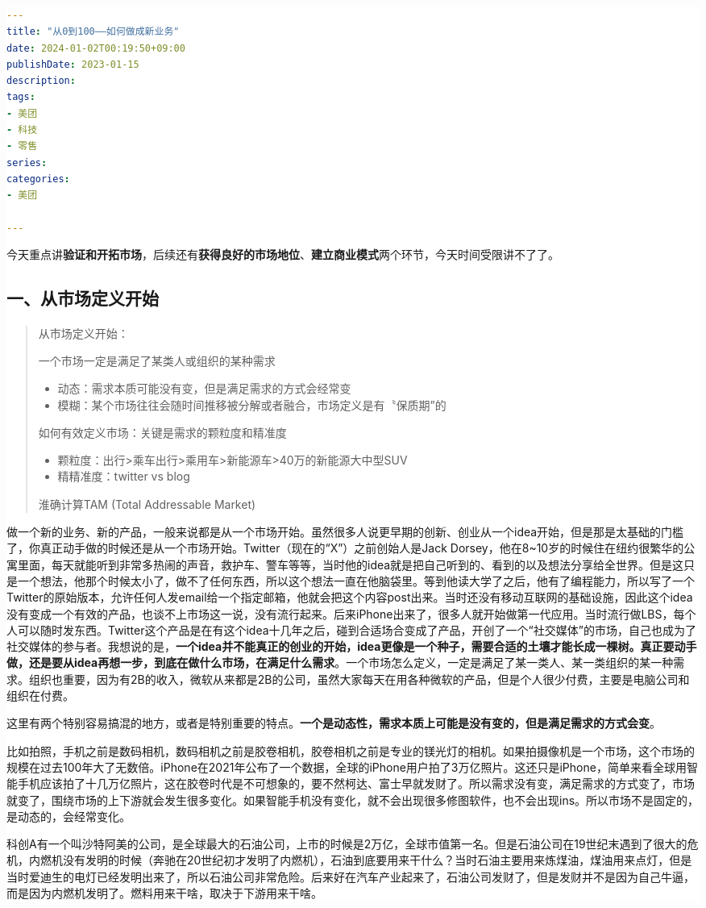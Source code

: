 ```yaml
---
title: "从0到100——如何做成新业务"
date: 2024-01-02T00:19:50+09:00
publishDate: 2023-01-15
description:
tags:
- 美团
- 科技
- 零售
series:
categories:
- 美团

---
```



今天重点讲**验证和开拓市场**，后续还有**获得良好的市场地位**、**建立商业模式**两个环节，今天时间受限讲不了了。

## 一、从市场定义开始

> 从市场定义开始：
>
> 一个市场一定是满足了某类人或组织的某种需求
>
> - 动态：需求本质可能没有变，但是满足需求的方式会经常变
> - 模糊：某个市场往往会随时间推移被分解或者融合，市场定义是有〝保质期”的
>
> 如何有效定义市场：关键是需求的颗粒度和精准度
>
> - 颗粒度：出行>乘车出行>乘用车>新能源车>40万的新能源大中型SUV
> - 精精准度：twitter vs blog
>
> 淮确计算TAM (Total Addressable Market)



做一个新的业务、新的产品，一般来说都是从一个市场开始。虽然很多人说更早期的创新、创业从一个idea开始，但是那是太基础的门槛了，你真正动手做的时候还是从一个市场开始。Twitter（现在的“X”）之前创始人是Jack Dorsey，他在8~10岁的时候住在纽约很繁华的公寓里面，每天就能听到非常多热闹的声音，救护车、警车等等，当时他的idea就是把自己听到的、看到的以及想法分享给全世界。但是这只是一个想法，他那个时候太小了，做不了任何东西，所以这个想法一直在他脑袋里。等到他读大学了之后，他有了编程能力，所以写了一个Twitter的原始版本，允许任何人发email给一个指定邮箱，他就会把这个内容post出来。当时还没有移动互联网的基础设施，因此这个idea没有变成一个有效的产品，也谈不上市场这一说，没有流行起来。后来iPhone出来了，很多人就开始做第一代应用。当时流行做LBS，每个人可以随时发东西。Twitter这个产品是在有这个idea十几年之后，碰到合适场合变成了产品，开创了一个“社交媒体”的市场，自己也成为了社交媒体的参与者。我想说的是，**一个idea并不能真正的创业的开始，idea更像是一个种子，需要合适的土壤才能长成一棵树。真正要动手做，还是要从idea再想一步，到底在做什么市场，在满足什么需求**。一个市场怎么定义，一定是满足了某一类人、某一类组织的某一种需求。组织也重要，因为有2B的收入，微软从来都是2B的公司，虽然大家每天在用各种微软的产品，但是个人很少付费，主要是电脑公司和组织在付费。

这里有两个特别容易搞混的地方，或者是特别重要的特点。**一个是动态性，需求本质上可能是没有变的，但是满足需求的方式会变**。

比如拍照，手机之前是数码相机，数码相机之前是胶卷相机，胶卷相机之前是专业的镁光灯的相机。如果拍摄像机是一个市场，这个市场的规模在过去100年大了无数倍。iPhone在2021年公布了一个数据，全球的iPhone用户拍了3万亿照片。这还只是iPhone，简单来看全球用智能手机应该拍了十几万亿照片，这在胶卷时代是不可想象的，要不然柯达、富士早就发财了。所以需求没有变，满足需求的方式变了，市场就变了，围绕市场的上下游就会发生很多变化。如果智能手机没有变化，就不会出现很多修图软件，也不会出现ins。所以市场不是固定的，是动态的，会经常变化。

科创A有一个叫沙特阿美的公司，是全球最大的石油公司，上市的时候是2万亿，全球市值第一名。但是石油公司在19世纪末遇到了很大的危机，内燃机没有发明的时候（奔驰在20世纪初才发明了内燃机），石油到底要用来干什么？当时石油主要用来炼煤油，煤油用来点灯，但是当时爱迪生的电灯已经发明出来了，所以石油公司非常危险。后来好在汽车产业起来了，石油公司发财了，但是发财并不是因为自己牛逼，而是因为内燃机发明了。燃料用来干啥，取决于下游用来干啥。
